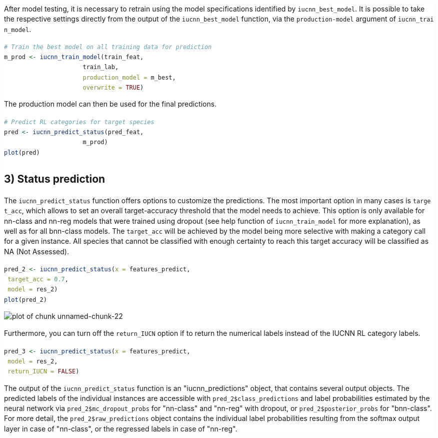 After model testing, it is necessary to retrain using the model specifications identified by `iucnn_best_model`. It is possible to take the respective settings directly from the output of the `iucnn_best_model` function, via the `production-model` argument of `iucnn_train_model`.


```r
# Train the best model on all training data for prediction
m_prod <- iucnn_train_model(train_feat,
                      train_lab,
                      production_model = m_best,
                      overwrite = TRUE)
```

The production model can then be used for the final predictions.


```r
# Predict RL categories for target species
pred <- iucnn_predict_status(pred_feat,
                      m_prod)
plot(pred)
```


## 3) Status prediction
The `iucnn_predict_status` function offers options to customize the predictions. The most important option in many cases is `target_acc`, which allows to set an overall target-accuracy threshold that the model needs to achieve. This option is only available for nn-class and nn-reg models that were trained using dropout (see help function of `iucnn_train_model` for more explanation), as well as for all bnn-class models. The `target_acc` will be achieved by the model being more selective with making a category call for a given instance. All species that cannot be classified with enough certainty to reach this target accuracy will be classified as NA (Not Assessed).

```r
pred_2 <- iucnn_predict_status(x = features_predict, 
 target_acc = 0.7,
 model = res_2)
plot(pred_2)
```

![plot of chunk unnamed-chunk-22](figure/unnamed-chunk-22-1.png)

Furthermore, you can turn off the `return_IUCN` option if to return the numerical labels instead of the IUCNN RL category labels.

```r
pred_3 <- iucnn_predict_status(x = features_predict, 
 model = res_2,
 return_IUCN = FALSE)
```

The output of the `iucnn_predict_status` function is an "iucnn_predictions" object, that contains several output objects. The predicted labels of the individual instances are accessible with `pred_2$class_predictions` and label probabilities estimated by the neural network via `pred_2$mc_dropout_probs` for "nn-class" and "nn-reg" with dropout, or `pred_2$posterior_probs` for "bnn-class". For more detail, the `pred_2$raw_predictions` object contains the individual label probabilities resulting from the softmax output layer in case of "nn-class", or the regressed labels in case of "nn-reg".
